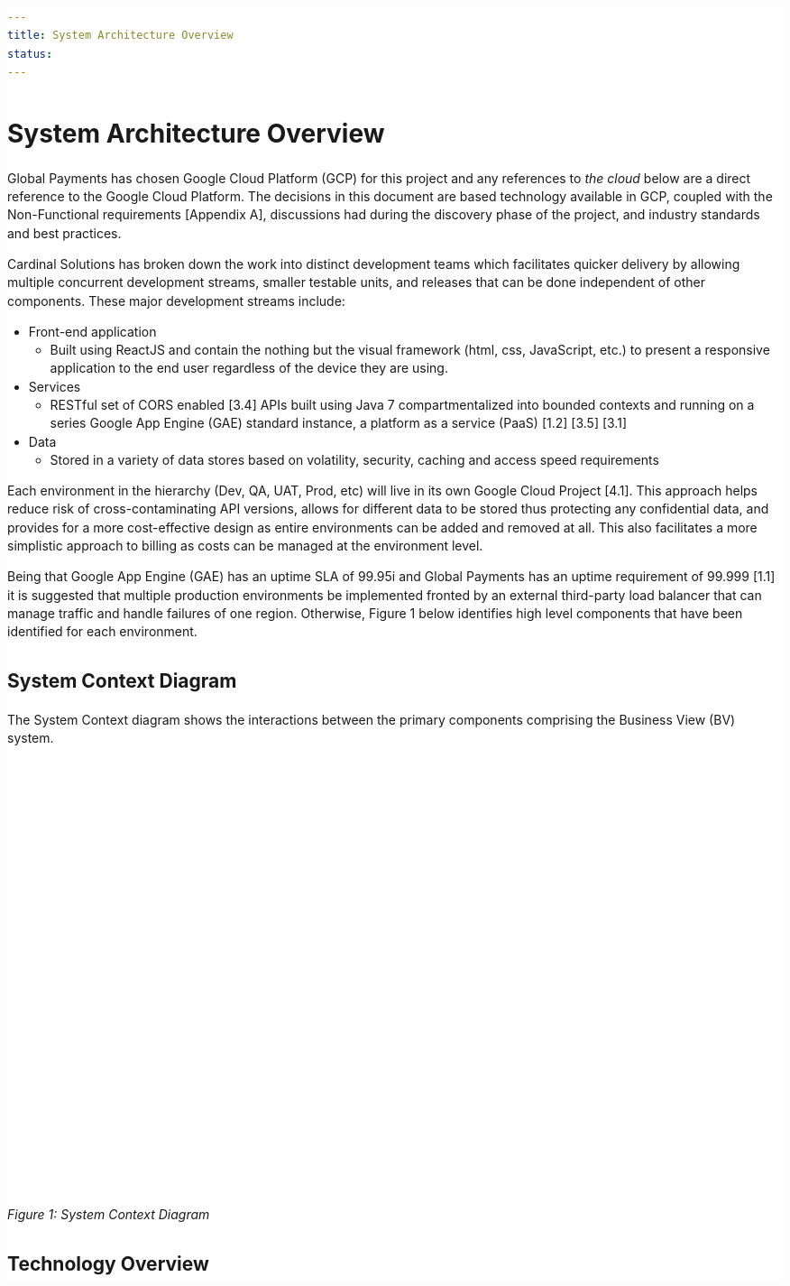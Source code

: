 ```yaml
---
title: System Architecture Overview
status: 
---
```

# System Architecture Overview

Global Payments has chosen Google Cloud Platform (GCP) for this project and any references to _the cloud_ below are a direct reference to the Google Cloud Platform.  The decisions in this document are based technology available in GCP, coupled with the Non-Functional requirements [Appendix A], discussions had during the discovery phase of the project, and industry standards and best practices.

Cardinal Solutions has broken down the work into distinct development teams which facilitates quicker delivery by allowing multiple concurrent development streams, smaller testable units, and releases that can be done independent of other components.  These major development streams include:

- Front-end application
  - Built using ReactJS and contain the nothing but the visual framework (html, css, JavaScript, etc.) to present a responsive application to the end user regardless of the device they are using.
- Services
  - RESTful set of CORS enabled [3.4] APIs built using Java 7 compartmentalized into bounded contexts and running on a series Google App Engine (GAE) standard instance, a platform as a service (PaaS) [1.2] [3.5] [3.1]
- Data
  - Stored in a variety of data stores based on volatility, security, caching and access speed requirements

Each environment in the hierarchy (Dev, QA, UAT, Prod, etc) will live in its own Google Cloud Project [4.1].  This approach helps reduce risk of cross-contaminating API versions, allows for different data to be stored thus protecting any confidential data, and provides for a more cost-effective design as entire environments can be added and removed at all.  This also facilitates a more simplistic approach to billing as costs can be managed at the environment level.

Being that Google App Engine (GAE) has an uptime SLA of 99.95i and Global Payments has an uptime requirement of 99.999 [1.1] it is suggested that multiple production environments be implemented fronted by an external third-party load balancer that can manage traffic and handle failures of one region.  Otherwise, Figure 1 below identifies high level components that have been identified for each environment.

## System Context Diagram

The System Context diagram shows the interactions between the primary components comprising the Business View (BV) system.
<div style="width: 640px; height: 480px; margin: 10px; position: relative;"><iframe allowfullscreen frameborder="0" style="width:640px; height:480px" src="https://www.lucidchart.com/documents/embeddedchart/1079213b-4e78-4b14-969a-f6c8d27f8420" id="p8hYIA1I5jxg"></iframe></div>

_Figure 1: System Context Diagram_



## Technology Overview
